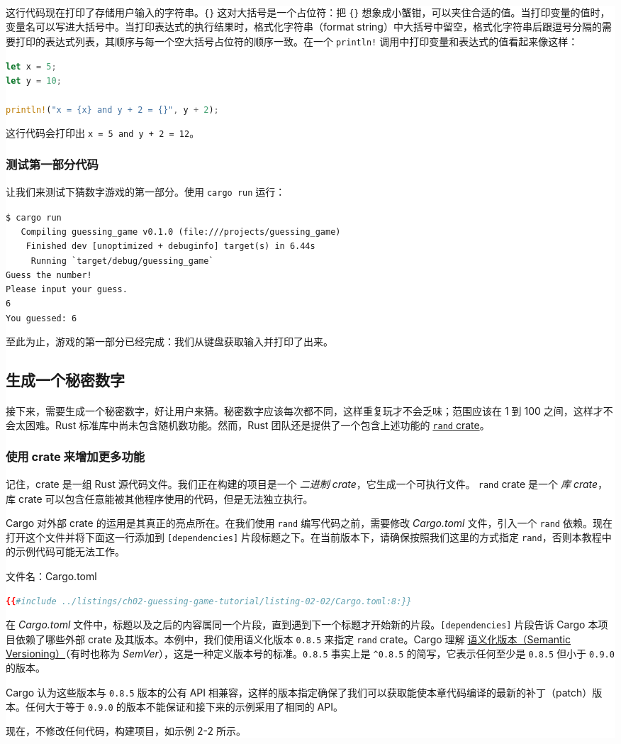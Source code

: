 这行代码现在打印了存储用户输入的字符串。`{}` 这对大括号是一个占位符：把 `{}` 想象成小蟹钳，可以夹住合适的值。当打印变量的值时，变量名可以写进大括号中。当打印表达式的执行结果时，格式化字符串（format string）中大括号中留空，格式化字符串后跟逗号分隔的需要打印的表达式列表，其顺序与每一个空大括号占位符的顺序一致。在一个 `println!` 调用中打印变量和表达式的值看起来像这样：

```rust
let x = 5;
let y = 10;

println!("x = {x} and y + 2 = {}", y + 2);
```

这行代码会打印出 `x = 5 and y + 2 = 12`。

### 测试第一部分代码

让我们来测试下猜数字游戏的第一部分。使用 `cargo run` 运行：

```console
$ cargo run
   Compiling guessing_game v0.1.0 (file:///projects/guessing_game)
    Finished dev [unoptimized + debuginfo] target(s) in 6.44s
     Running `target/debug/guessing_game`
Guess the number!
Please input your guess.
6
You guessed: 6
```

至此为止，游戏的第一部分已经完成：我们从键盘获取输入并打印了出来。

## 生成一个秘密数字

接下来，需要生成一个秘密数字，好让用户来猜。秘密数字应该每次都不同，这样重复玩才不会乏味；范围应该在 1 到 100 之间，这样才不会太困难。Rust 标准库中尚未包含随机数功能。然而，Rust 团队还是提供了一个包含上述功能的 [`rand` crate][randcrate]。

### 使用 crate 来增加更多功能

记住，crate 是一组 Rust 源代码文件。我们正在构建的项目是一个 *二进制 crate*，它生成一个可执行文件。 `rand` crate 是一个 *库 crate*，库 crate 可以包含任意能被其他程序使用的代码，但是无法独立执行。

Cargo 对外部 crate 的运用是其真正的亮点所在。在我们使用 `rand` 编写代码之前，需要修改 *Cargo.toml* 文件，引入一个 `rand` 依赖。现在打开这个文件并将下面这一行添加到 `[dependencies]` 片段标题之下。在当前版本下，请确保按照我们这里的方式指定 `rand`，否则本教程中的示例代码可能无法工作。

<span class="filename">文件名：Cargo.toml</span>

```toml
{{#include ../listings/ch02-guessing-game-tutorial/listing-02-02/Cargo.toml:8:}}
```

在 _Cargo.toml_ 文件中，标题以及之后的内容属同一个片段，直到遇到下一个标题才开始新的片段。`[dependencies]` 片段告诉 Cargo 本项目依赖了哪些外部 crate 及其版本。本例中，我们使用语义化版本 `0.8.5` 来指定 `rand` crate。Cargo 理解 [语义化版本（Semantic Versioning）][semver]（有时也称为 _SemVer_），这是一种定义版本号的标准。`0.8.5` 事实上是 `^0.8.5` 的简写，它表示任何至少是 `0.8.5` 但小于 `0.9.0` 的版本。

Cargo 认为这些版本与 `0.8.5` 版本的公有 API 相兼容，这样的版本指定确保了我们可以获取能使本章代码编译的最新的补丁（patch）版本。任何大于等于 `0.9.0` 的版本不能保证和接下来的示例采用了相同的 API。

现在，不修改任何代码，构建项目，如示例 2-2 所示。


[prelude]: https://doc.rust-lang.org/std/prelude/index.html
[variables-and-mutability]: ch03-01-variables-and-mutability.html#变量和可变性
[comments]: ch03-04-comments.html
[string]: https://doc.rust-lang.org/std/string/struct.String.html
[iostdin]: https://doc.rust-lang.org/std/io/struct.Stdin.html
[read_line]: https://doc.rust-lang.org/std/io/struct.Stdin.html#method.read_line
[result]: https://doc.rust-lang.org/std/result/enum.Result.html
[enums]: ch06-00-enums.html
[expect]: https://doc.rust-lang.org/std/result/enum.Result.html#method.expect
[recover]: ch09-02-recoverable-errors-with-result.html
[randcrate]: https://crates.io/crates/rand
[semver]: http://semver.org
[cratesio]: https://crates.io/
[doccargo]: http://doc.crates.io
[doccratesio]: http://doc.crates.io/crates-io.html
[match]: ch06-02-match.html
[shadowing]: ch03-01-variables-and-mutability.html#隐藏
[parse]: https://doc.rust-lang.org/std/primitive.str.html#method.parse
[integers]: ch03-02-data-types.html#整型